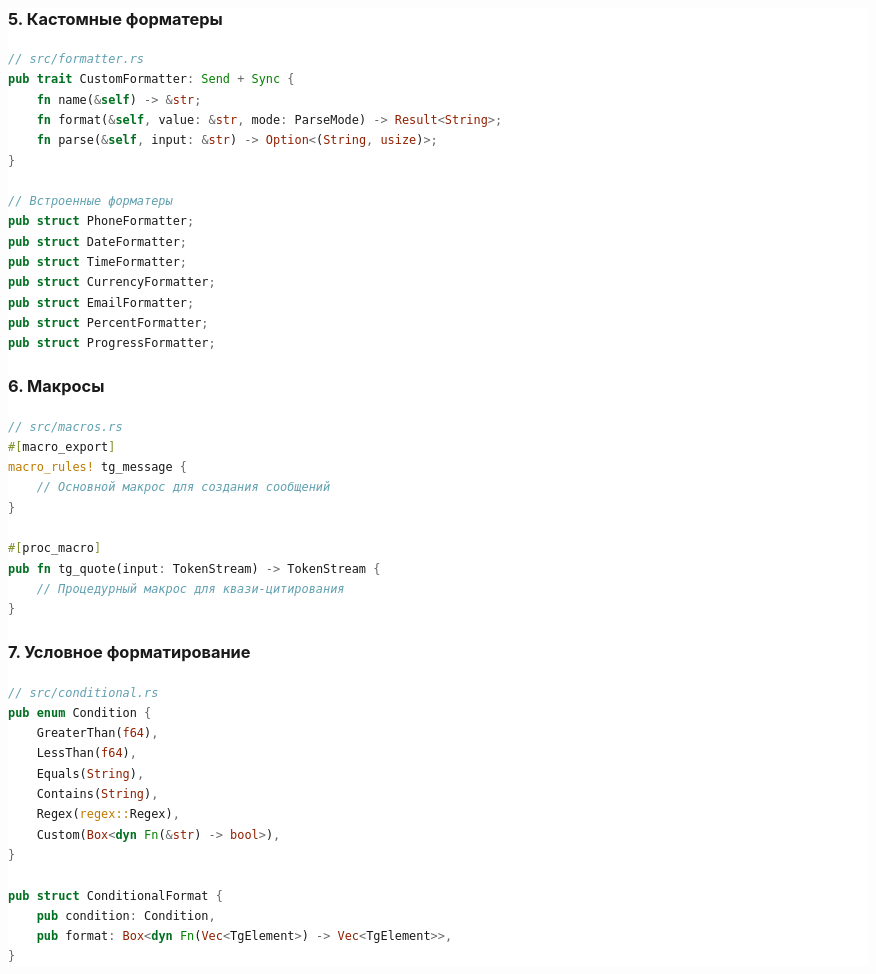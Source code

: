 ### 5. Кастомные форматеры

```rust
// src/formatter.rs
pub trait CustomFormatter: Send + Sync {
    fn name(&self) -> &str;
    fn format(&self, value: &str, mode: ParseMode) -> Result<String>;
    fn parse(&self, input: &str) -> Option<(String, usize)>;
}

// Встроенные форматеры
pub struct PhoneFormatter;
pub struct DateFormatter;
pub struct TimeFormatter;
pub struct CurrencyFormatter;
pub struct EmailFormatter;
pub struct PercentFormatter;
pub struct ProgressFormatter;
```

### 6. Макросы

```rust
// src/macros.rs
#[macro_export]
macro_rules! tg_message {
    // Основной макрос для создания сообщений
}

#[proc_macro]
pub fn tg_quote(input: TokenStream) -> TokenStream {
    // Процедурный макрос для квази-цитирования
}
```

### 7. Условное форматирование

```rust
// src/conditional.rs
pub enum Condition {
    GreaterThan(f64),
    LessThan(f64),
    Equals(String),
    Contains(String),
    Regex(regex::Regex),
    Custom(Box<dyn Fn(&str) -> bool>),
}

pub struct ConditionalFormat {
    pub condition: Condition,
    pub format: Box<dyn Fn(Vec<TgElement>) -> Vec<TgElement>>,
}
```
